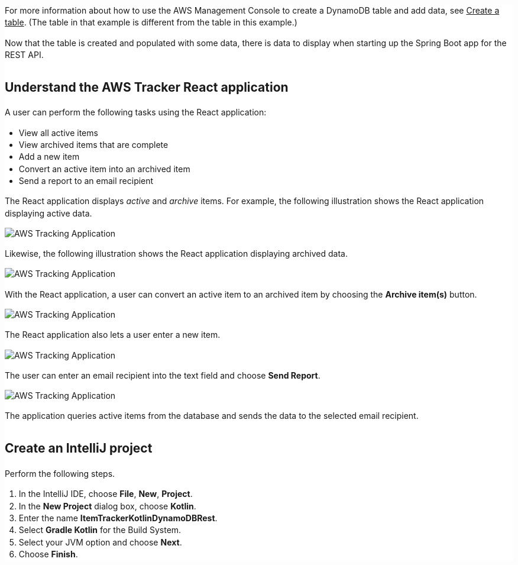 For more information about how to use the AWS Management Console to create a DynamoDB table
and add data, see [Create a table](https://docs.aws.amazon.com/amazondynamodb/latest/developerguide/getting-started-step-1.html).
(The table in that example is different from the table in this example.)

Now that the table is created and populated with some data, there is data to display when starting up the Spring Boot app for
the REST API.

## Understand the AWS Tracker React application

A user can perform the following tasks using the React application:

- View all active items
- View archived items that are complete
- Add a new item
- Convert an active item into an archived item
- Send a report to an email recipient

The React application displays _active_ and _archive_ items. For example, the following illustration shows the React application displaying active data.

![AWS Tracking Application](images/activeNew.png)

Likewise, the following illustration shows the React application displaying archived data.

![AWS Tracking Application](images/archiveShow.png)

With the React application, a user can convert an active item to an archived item by choosing the **Archive item(s)** button.

![AWS Tracking Application](images/archiveNew.png)

The React application also lets a user enter a new item.

![AWS Tracking Application](images/newItem.png)

The user can enter an email recipient into the text field and choose **Send Report**.

![AWS Tracking Application](images/newReport.png)

The application queries active items from the database and sends the data to the selected email recipient.

## Create an IntelliJ project

Perform the following steps.

1. In the IntelliJ IDE, choose **File**, **New**, **Project**.
2. In the **New Project** dialog box, choose **Kotlin**.
3. Enter the name **ItemTrackerKotlinDynamoDBRest**.
4. Select **Gradle Kotlin** for the Build System.
5. Select your JVM option and choose **Next**.
6. Choose **Finish**.
